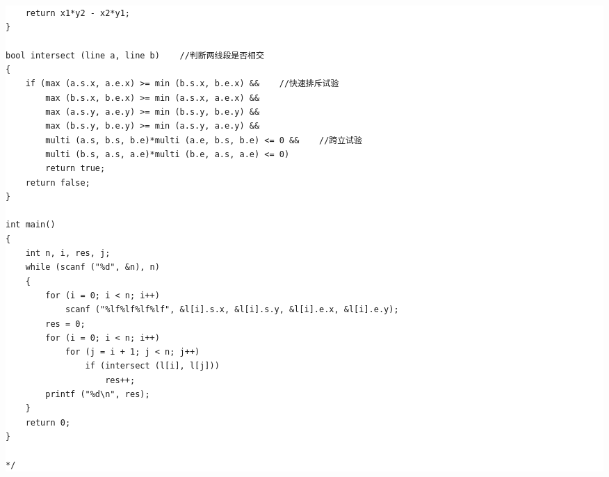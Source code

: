 ```
	return x1*y2 - x2*y1;
}

bool intersect (line a, line b)    //判断两线段是否相交
{
	if (max (a.s.x, a.e.x) >= min (b.s.x, b.e.x) &&    //快速排斥试验
		max (b.s.x, b.e.x) >= min (a.s.x, a.e.x) &&
		max (a.s.y, a.e.y) >= min (b.s.y, b.e.y) &&
		max (b.s.y, b.e.y) >= min (a.s.y, a.e.y) &&
		multi (a.s, b.s, b.e)*multi (a.e, b.s, b.e) <= 0 &&    //跨立试验
		multi (b.s, a.s, a.e)*multi (b.e, a.s, a.e) <= 0)
		return true;
	return false;
}

int main()
{
	int n, i, res, j;
	while (scanf ("%d", &n), n)
	{
		for (i = 0; i < n; i++)
			scanf ("%lf%lf%lf%lf", &l[i].s.x, &l[i].s.y, &l[i].e.x, &l[i].e.y);
		res = 0;
		for (i = 0; i < n; i++)
			for (j = i + 1; j < n; j++)
				if (intersect (l[i], l[j]))
					res++;
		printf ("%d\n", res);
	}
	return 0;
}

*/
```